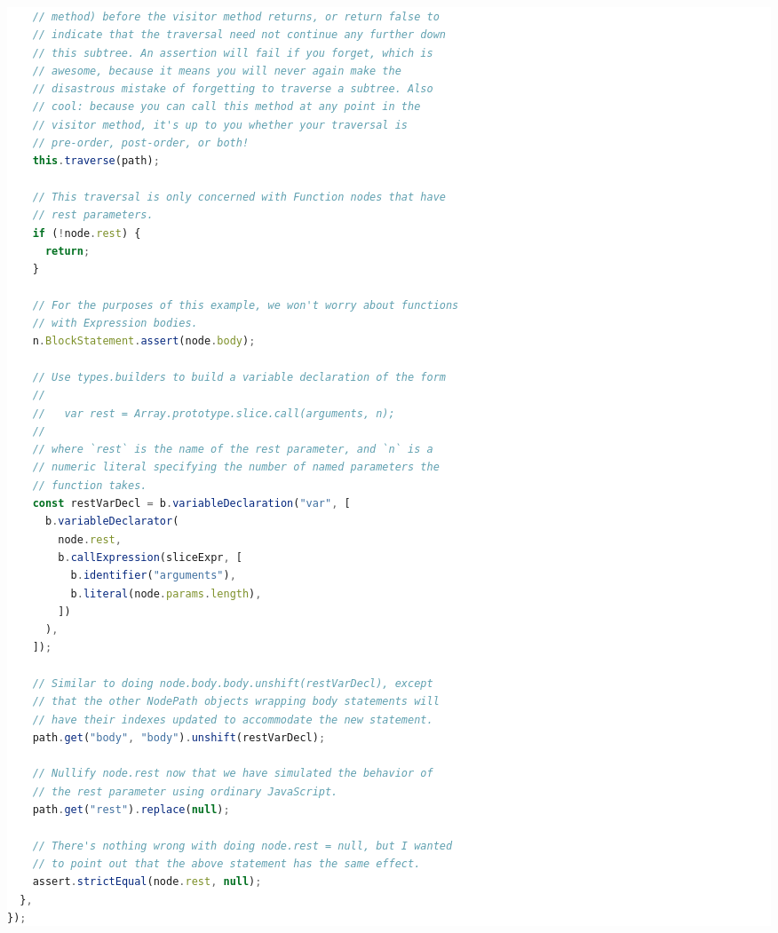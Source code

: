 ```js
    // method) before the visitor method returns, or return false to
    // indicate that the traversal need not continue any further down
    // this subtree. An assertion will fail if you forget, which is
    // awesome, because it means you will never again make the
    // disastrous mistake of forgetting to traverse a subtree. Also
    // cool: because you can call this method at any point in the
    // visitor method, it's up to you whether your traversal is
    // pre-order, post-order, or both!
    this.traverse(path);

    // This traversal is only concerned with Function nodes that have
    // rest parameters.
    if (!node.rest) {
      return;
    }

    // For the purposes of this example, we won't worry about functions
    // with Expression bodies.
    n.BlockStatement.assert(node.body);

    // Use types.builders to build a variable declaration of the form
    //
    //   var rest = Array.prototype.slice.call(arguments, n);
    //
    // where `rest` is the name of the rest parameter, and `n` is a
    // numeric literal specifying the number of named parameters the
    // function takes.
    const restVarDecl = b.variableDeclaration("var", [
      b.variableDeclarator(
        node.rest,
        b.callExpression(sliceExpr, [
          b.identifier("arguments"),
          b.literal(node.params.length),
        ])
      ),
    ]);

    // Similar to doing node.body.body.unshift(restVarDecl), except
    // that the other NodePath objects wrapping body statements will
    // have their indexes updated to accommodate the new statement.
    path.get("body", "body").unshift(restVarDecl);

    // Nullify node.rest now that we have simulated the behavior of
    // the rest parameter using ordinary JavaScript.
    path.get("rest").replace(null);

    // There's nothing wrong with doing node.rest = null, but I wanted
    // to point out that the above statement has the same effect.
    assert.strictEqual(node.rest, null);
  },
});
```
